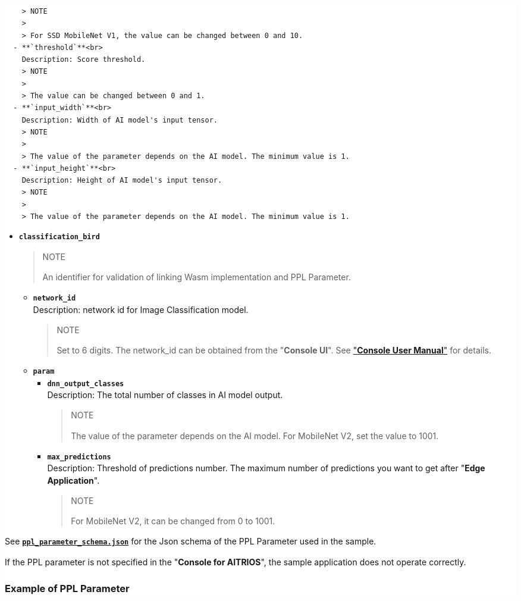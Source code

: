         > NOTE
        >
        > For SSD MobileNet V1, the value can be changed between 0 and 10.
      - **`threshold`**<br>
        Description: Score threshold.
        > NOTE
        >
        > The value can be changed between 0 and 1.
      - **`input_width`**<br>
        Description: Width of AI model's input tensor.
        > NOTE
        >
        > The value of the parameter depends on the AI model. The minimum value is 1.
      - **`input_height`**<br>
        Description: Height of AI model's input tensor.
        > NOTE
        >
        > The value of the parameter depends on the AI model. The minimum value is 1.
  - **`classification_bird`**<br>
    > NOTE
    >
    > An identifier for validation of linking Wasm implementation and PPL Parameter.
    - **`network_id`**<br>
        Description: network id for Image Classification model.
        > NOTE
        >
        > Set to 6 digits.
        > The network_id can be obtained from the "**Console UI**".
        > See ["**Console User Manual**"](https://developer.aitrios.sony-semicon.com/en/documents/console-user-manual) for details.
    - **`param`**<br>
      - **`dnn_output_classes`**<br>
        Description: The total number of classes in AI model output.
        > NOTE
        >
        > The value of the parameter depends on the AI model.
        > For MobileNet V2, set the value to 1001.
      - **`max_predictions`**<br>
        Description: Threshold of predictions number. The maximum number of predictions you want to get after "**Edge Application**".
        > NOTE
        >
        > For MobileNet V2, it can be changed from 0 to 1001.

See [**`ppl_parameter_schema.json`**](./ppl_parameter_schema.json) for the Json schema of the PPL Parameter used in the sample.

If the PPL parameter is not specified in the "**Console for AITRIOS**", the sample application does not operate correctly.

### Example of PPL Parameter
